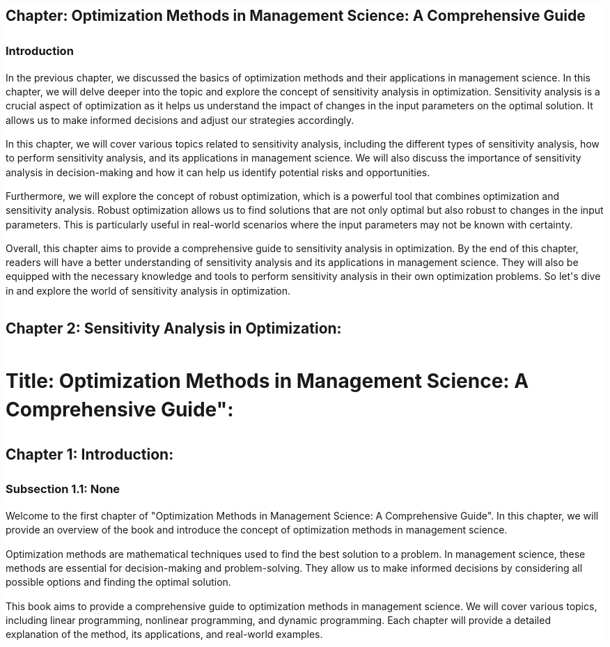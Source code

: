 
## Chapter: Optimization Methods in Management Science: A Comprehensive Guide

### Introduction

In the previous chapter, we discussed the basics of optimization methods and their applications in management science. In this chapter, we will delve deeper into the topic and explore the concept of sensitivity analysis in optimization. Sensitivity analysis is a crucial aspect of optimization as it helps us understand the impact of changes in the input parameters on the optimal solution. It allows us to make informed decisions and adjust our strategies accordingly.

In this chapter, we will cover various topics related to sensitivity analysis, including the different types of sensitivity analysis, how to perform sensitivity analysis, and its applications in management science. We will also discuss the importance of sensitivity analysis in decision-making and how it can help us identify potential risks and opportunities.

Furthermore, we will explore the concept of robust optimization, which is a powerful tool that combines optimization and sensitivity analysis. Robust optimization allows us to find solutions that are not only optimal but also robust to changes in the input parameters. This is particularly useful in real-world scenarios where the input parameters may not be known with certainty.

Overall, this chapter aims to provide a comprehensive guide to sensitivity analysis in optimization. By the end of this chapter, readers will have a better understanding of sensitivity analysis and its applications in management science. They will also be equipped with the necessary knowledge and tools to perform sensitivity analysis in their own optimization problems. So let's dive in and explore the world of sensitivity analysis in optimization.


## Chapter 2: Sensitivity Analysis in Optimization:




# Title: Optimization Methods in Management Science: A Comprehensive Guide":

## Chapter 1: Introduction:

### Subsection 1.1: None

Welcome to the first chapter of "Optimization Methods in Management Science: A Comprehensive Guide". In this chapter, we will provide an overview of the book and introduce the concept of optimization methods in management science.

Optimization methods are mathematical techniques used to find the best solution to a problem. In management science, these methods are essential for decision-making and problem-solving. They allow us to make informed decisions by considering all possible options and finding the optimal solution.

This book aims to provide a comprehensive guide to optimization methods in management science. We will cover various topics, including linear programming, nonlinear programming, and dynamic programming. Each chapter will provide a detailed explanation of the method, its applications, and real-world examples.

